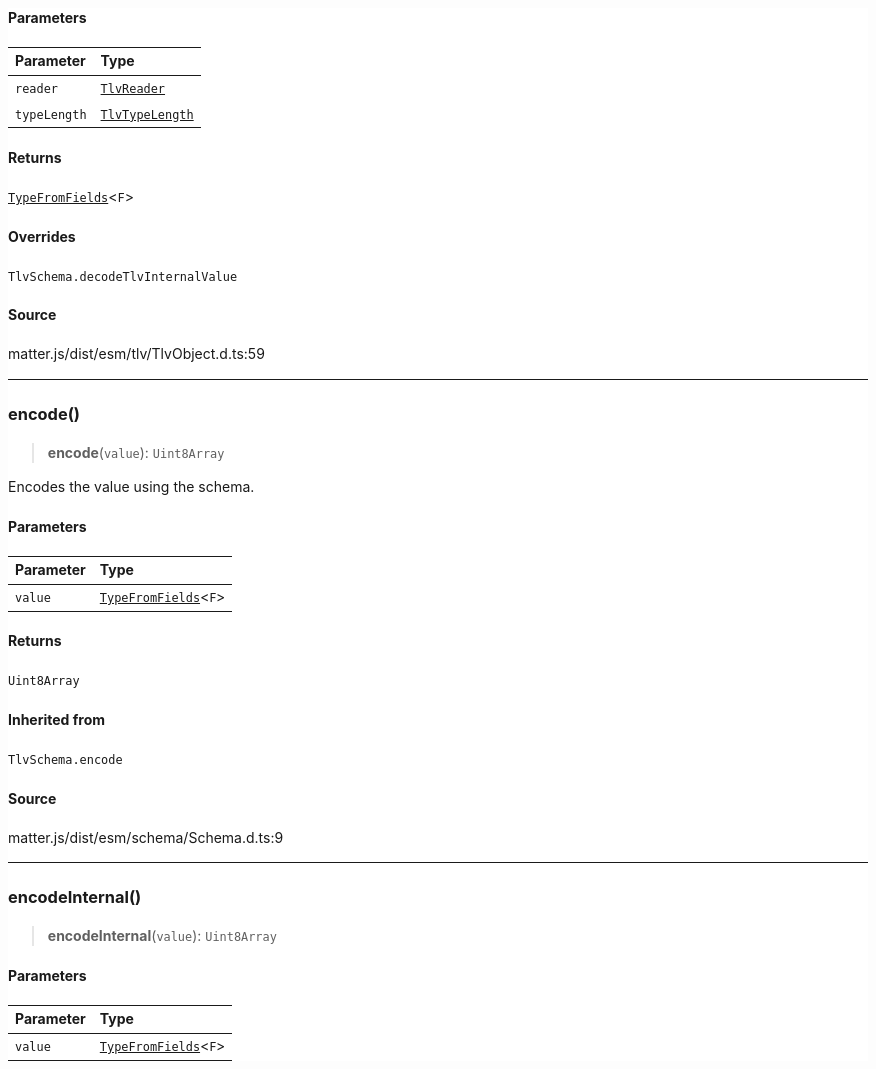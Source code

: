 #### Parameters

| Parameter | Type |
| :------ | :------ |
| `reader` | [`TlvReader`](../../../interfaces/TlvReader.md) |
| `typeLength` | [`TlvTypeLength`](../../../README.md#tlvtypelength) |

#### Returns

[`TypeFromFields`](../../../README.md#typefromfieldsf)\<`F`\>

#### Overrides

`TlvSchema.decodeTlvInternalValue`

#### Source

matter.js/dist/esm/tlv/TlvObject.d.ts:59

***

### encode()

> **encode**(`value`): `Uint8Array`

Encodes the value using the schema.

#### Parameters

| Parameter | Type |
| :------ | :------ |
| `value` | [`TypeFromFields`](../../../README.md#typefromfieldsf)\<`F`\> |

#### Returns

`Uint8Array`

#### Inherited from

`TlvSchema.encode`

#### Source

matter.js/dist/esm/schema/Schema.d.ts:9

***

### encodeInternal()

> **encodeInternal**(`value`): `Uint8Array`

#### Parameters

| Parameter | Type |
| :------ | :------ |
| `value` | [`TypeFromFields`](../../../README.md#typefromfieldsf)\<`F`\> |
